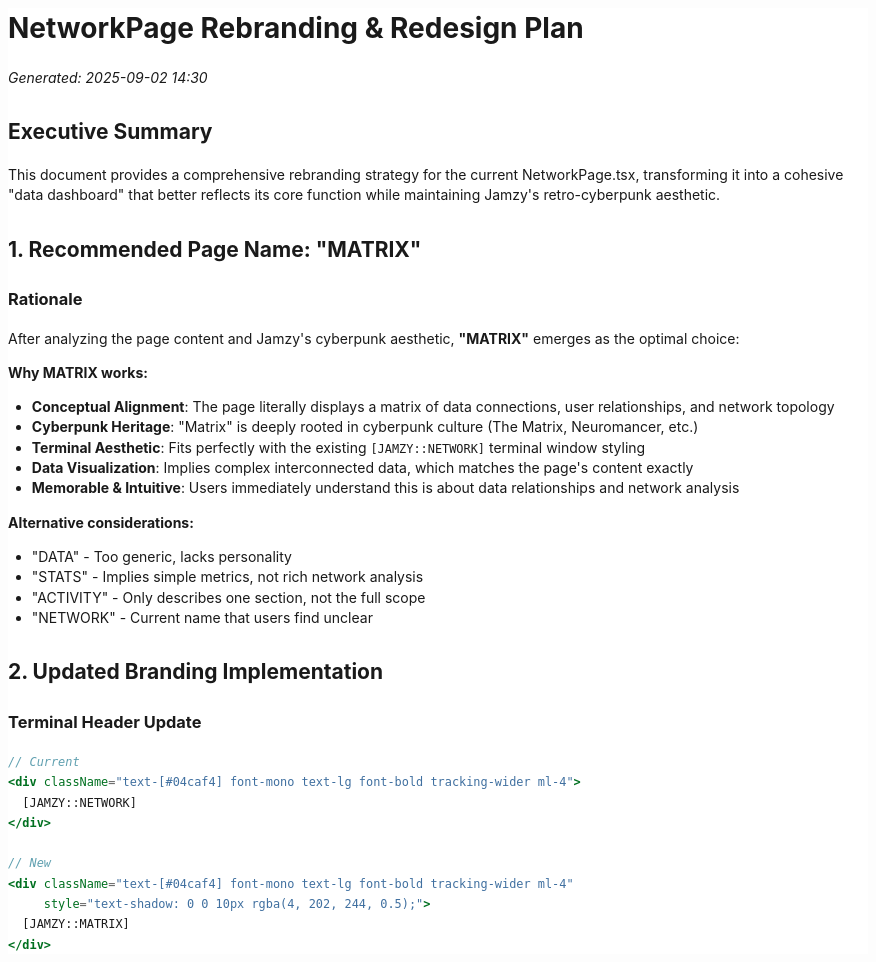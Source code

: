# NetworkPage Rebranding & Redesign Plan
*Generated: 2025-09-02 14:30*

## Executive Summary

This document provides a comprehensive rebranding strategy for the current NetworkPage.tsx, transforming it into a cohesive "data dashboard" that better reflects its core function while maintaining Jamzy's retro-cyberpunk aesthetic.

## 1. Recommended Page Name: "MATRIX"

### Rationale
After analyzing the page content and Jamzy's cyberpunk aesthetic, **"MATRIX"** emerges as the optimal choice:

**Why MATRIX works:**
- **Conceptual Alignment**: The page literally displays a matrix of data connections, user relationships, and network topology
- **Cyberpunk Heritage**: "Matrix" is deeply rooted in cyberpunk culture (The Matrix, Neuromancer, etc.)
- **Terminal Aesthetic**: Fits perfectly with the existing `[JAMZY::NETWORK]` terminal window styling
- **Data Visualization**: Implies complex interconnected data, which matches the page's content exactly
- **Memorable & Intuitive**: Users immediately understand this is about data relationships and network analysis

**Alternative considerations:**
- "DATA" - Too generic, lacks personality
- "STATS" - Implies simple metrics, not rich network analysis  
- "ACTIVITY" - Only describes one section, not the full scope
- "NETWORK" - Current name that users find unclear

## 2. Updated Branding Implementation

### Terminal Header Update
```jsx
// Current
<div className="text-[#04caf4] font-mono text-lg font-bold tracking-wider ml-4">
  [JAMZY::NETWORK]
</div>

// New
<div className="text-[#04caf4] font-mono text-lg font-bold tracking-wider ml-4" 
     style="text-shadow: 0 0 10px rgba(4, 202, 244, 0.5);">
  [JAMZY::MATRIX]
</div>
```
